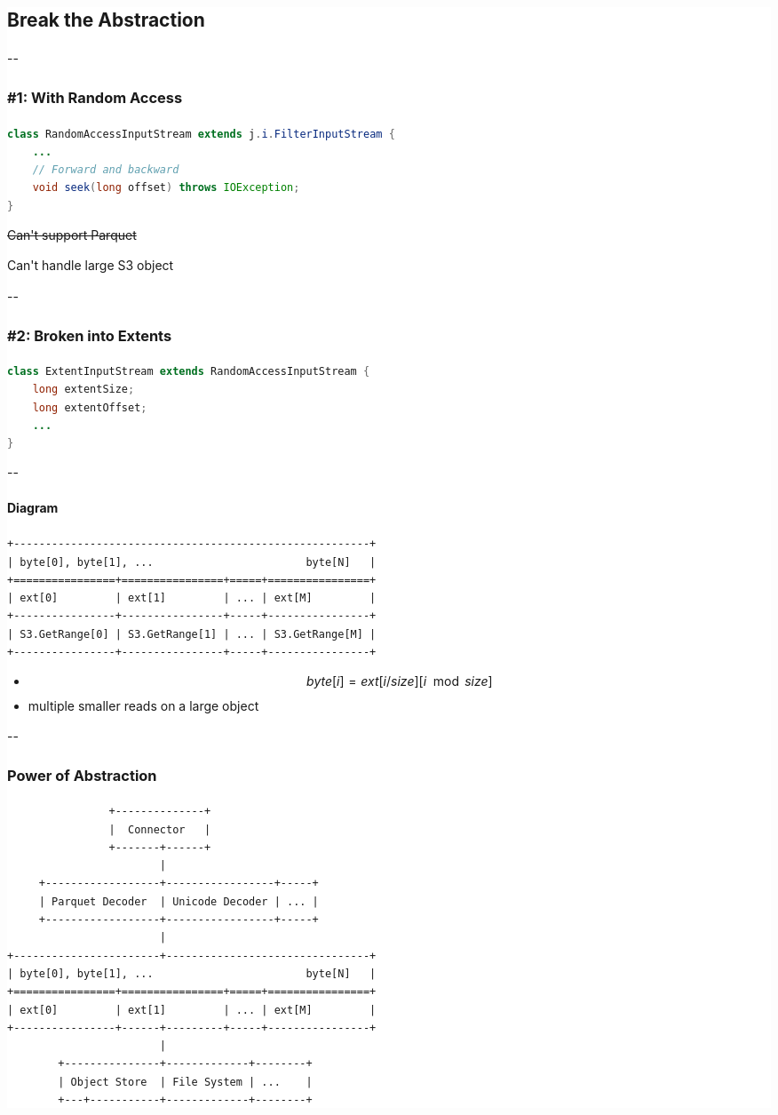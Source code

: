 ## Break the Abstraction

--

### \#1: With Random Access
```java
class RandomAccessInputStream extends j.i.FilterInputStream {
    ...
    // Forward and backward
    void seek(long offset) throws IOException;
}
```

~~Can't support Parquet~~

Can't handle large S3 object

--

### \#2: Broken into Extents

```java
class ExtentInputStream extends RandomAccessInputStream {
    long extentSize;
    long extentOffset;
    ...
}
```

--

#### Diagram

```text
+--------------------------------------------------------+
| byte[0], byte[1], ...                        byte[N]   |
+================+================+=====+================+
| ext[0]         | ext[1]         | ... | ext[M]         |
+----------------+----------------+-----+----------------+
| S3.GetRange[0] | S3.GetRange[1] | ... | S3.GetRange[M] |
+----------------+----------------+-----+----------------+
```

* $$ byte[i] = ext[i / size][i \mod size ] $$
* multiple smaller reads on a large object

--

### Power of Abstraction

```text
                +--------------+
                |  Connector   |
                +-------+------+
                        |
     +------------------+-----------------+-----+
     | Parquet Decoder  | Unicode Decoder | ... |
     +------------------+-----------------+-----+
                        |
+-----------------------+--------------------------------+
| byte[0], byte[1], ...                        byte[N]   |
+================+================+=====+================+
| ext[0]         | ext[1]         | ... | ext[M]         |
+----------------+------+---------+-----+----------------+
                        |
        +---------------+-------------+--------+
        | Object Store  | File System | ...    |
        +---+-----------+-------------+--------+
```